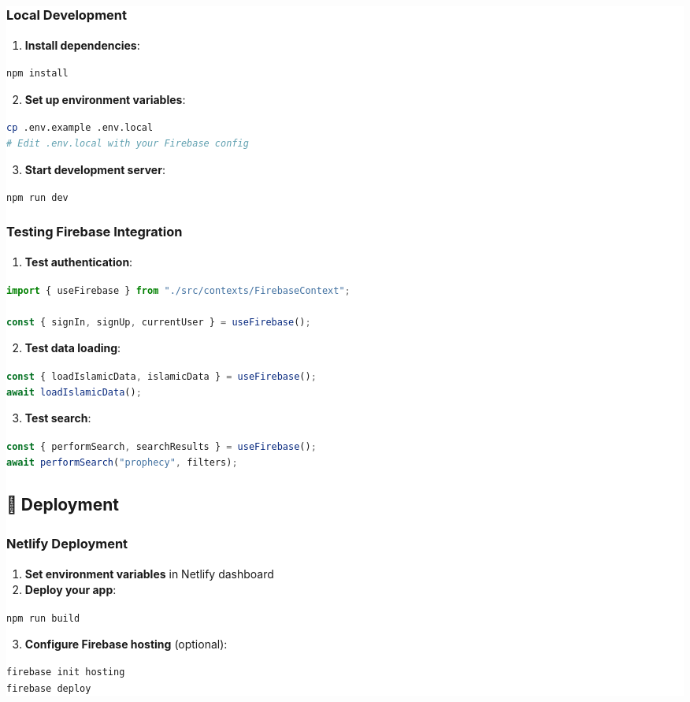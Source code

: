 ### Local Development

1. **Install dependencies**:

```bash
npm install
```

2. **Set up environment variables**:

```bash
cp .env.example .env.local
# Edit .env.local with your Firebase config
```

3. **Start development server**:

```bash
npm run dev
```

### Testing Firebase Integration

1. **Test authentication**:

```typescript
import { useFirebase } from "./src/contexts/FirebaseContext";

const { signIn, signUp, currentUser } = useFirebase();
```

2. **Test data loading**:

```typescript
const { loadIslamicData, islamicData } = useFirebase();
await loadIslamicData();
```

3. **Test search**:

```typescript
const { performSearch, searchResults } = useFirebase();
await performSearch("prophecy", filters);
```

## 🚀 Deployment

### Netlify Deployment

1. **Set environment variables** in Netlify dashboard
2. **Deploy your app**:

```bash
npm run build
```

3. **Configure Firebase hosting** (optional):

```bash
firebase init hosting
firebase deploy
```
